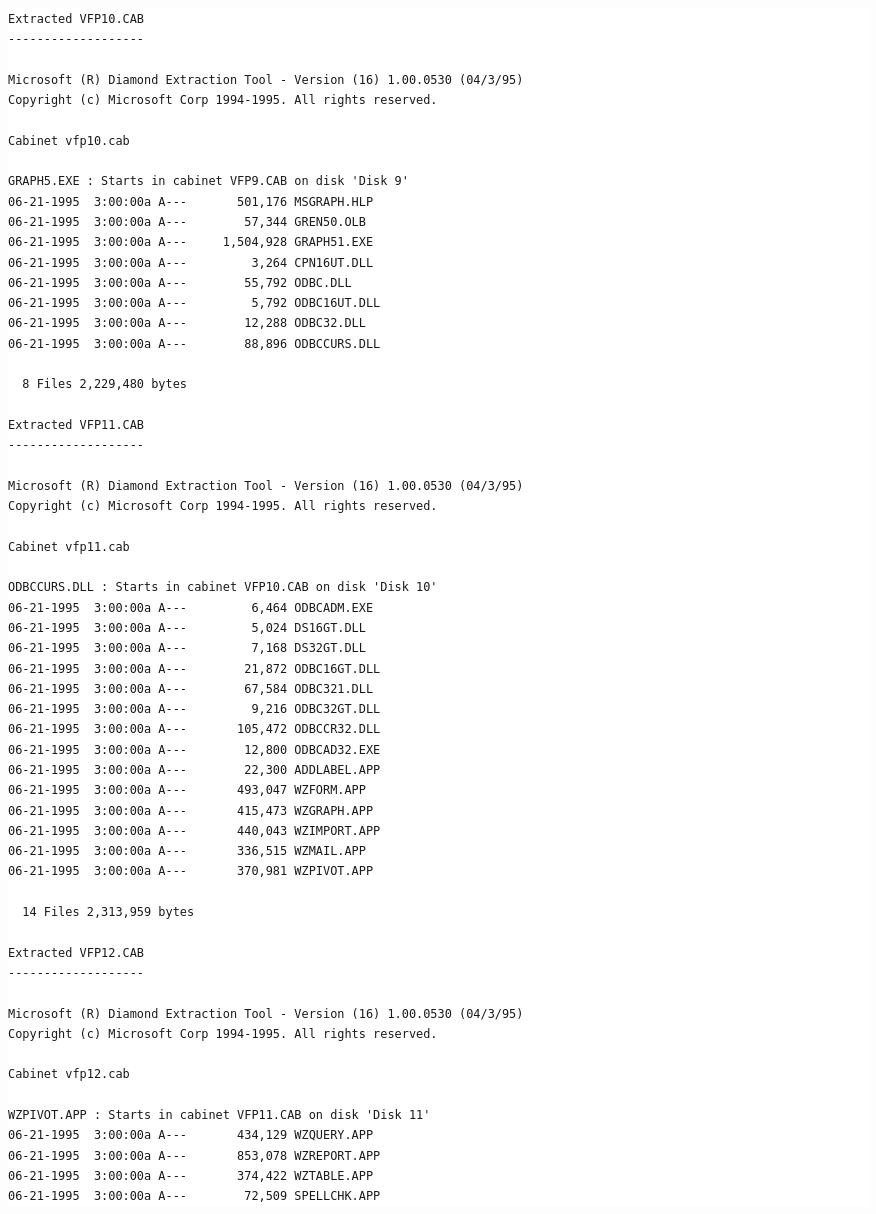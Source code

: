 	Extracted VFP10.CAB
	-------------------
	
	Microsoft (R) Diamond Extraction Tool - Version (16) 1.00.0530 (04/3/95)
	Copyright (c) Microsoft Corp 1994-1995. All rights reserved.
	
	Cabinet vfp10.cab
	
	GRAPH5.EXE : Starts in cabinet VFP9.CAB on disk 'Disk 9'
	06-21-1995  3:00:00a A---       501,176 MSGRAPH.HLP
	06-21-1995  3:00:00a A---        57,344 GREN50.OLB
	06-21-1995  3:00:00a A---     1,504,928 GRAPH51.EXE
	06-21-1995  3:00:00a A---         3,264 CPN16UT.DLL
	06-21-1995  3:00:00a A---        55,792 ODBC.DLL
	06-21-1995  3:00:00a A---         5,792 ODBC16UT.DLL
	06-21-1995  3:00:00a A---        12,288 ODBC32.DLL
	06-21-1995  3:00:00a A---        88,896 ODBCCURS.DLL
	
	  8 Files 2,229,480 bytes
	
	Extracted VFP11.CAB
	-------------------
	
	Microsoft (R) Diamond Extraction Tool - Version (16) 1.00.0530 (04/3/95)
	Copyright (c) Microsoft Corp 1994-1995. All rights reserved.
	
	Cabinet vfp11.cab
	
	ODBCCURS.DLL : Starts in cabinet VFP10.CAB on disk 'Disk 10'
	06-21-1995  3:00:00a A---         6,464 ODBCADM.EXE
	06-21-1995  3:00:00a A---         5,024 DS16GT.DLL
	06-21-1995  3:00:00a A---         7,168 DS32GT.DLL
	06-21-1995  3:00:00a A---        21,872 ODBC16GT.DLL
	06-21-1995  3:00:00a A---        67,584 ODBC321.DLL
	06-21-1995  3:00:00a A---         9,216 ODBC32GT.DLL
	06-21-1995  3:00:00a A---       105,472 ODBCCR32.DLL
	06-21-1995  3:00:00a A---        12,800 ODBCAD32.EXE
	06-21-1995  3:00:00a A---        22,300 ADDLABEL.APP
	06-21-1995  3:00:00a A---       493,047 WZFORM.APP
	06-21-1995  3:00:00a A---       415,473 WZGRAPH.APP
	06-21-1995  3:00:00a A---       440,043 WZIMPORT.APP
	06-21-1995  3:00:00a A---       336,515 WZMAIL.APP
	06-21-1995  3:00:00a A---       370,981 WZPIVOT.APP
	
	  14 Files 2,313,959 bytes
	
	Extracted VFP12.CAB
	-------------------
	
	Microsoft (R) Diamond Extraction Tool - Version (16) 1.00.0530 (04/3/95)
	Copyright (c) Microsoft Corp 1994-1995. All rights reserved.
	
	Cabinet vfp12.cab
	
	WZPIVOT.APP : Starts in cabinet VFP11.CAB on disk 'Disk 11'
	06-21-1995  3:00:00a A---       434,129 WZQUERY.APP
	06-21-1995  3:00:00a A---       853,078 WZREPORT.APP
	06-21-1995  3:00:00a A---       374,422 WZTABLE.APP
	06-21-1995  3:00:00a A---        72,509 SPELLCHK.APP
	